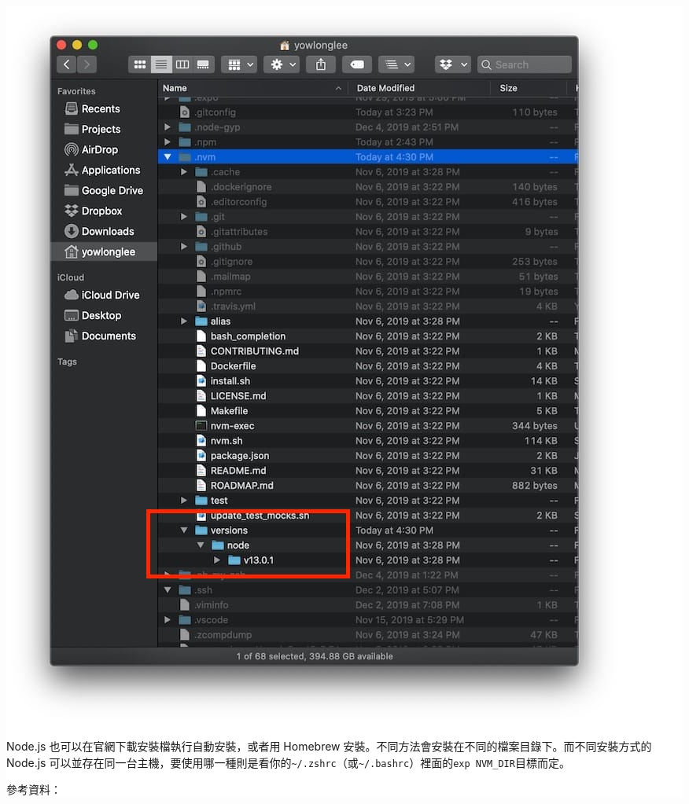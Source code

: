 ![Node Location](./node-location.jpg)

Node.js 也可以在官網下載安裝檔執行自動安裝，或者用 Homebrew 安裝。不同方法會安裝在不同的檔案目錄下。而不同安裝方式的 Node.js 可以並存在同一台主機，要使用哪一種則是看你的`~/.zshrc`（或`~/.bashrc`）裡面的`exp NVM_DIR`目標而定。

參考資料：
